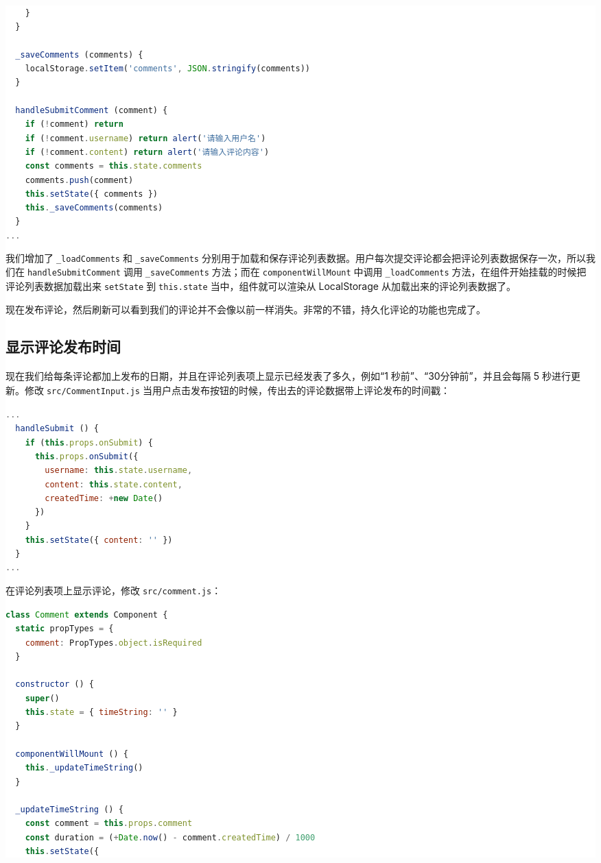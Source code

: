 ```javascript
    }
  }

  _saveComments (comments) {
    localStorage.setItem('comments', JSON.stringify(comments))
  }

  handleSubmitComment (comment) {
    if (!comment) return
    if (!comment.username) return alert('请输入用户名')
    if (!comment.content) return alert('请输入评论内容')
    const comments = this.state.comments
    comments.push(comment)
    this.setState({ comments })
    this._saveComments(comments)
  }
...
```

我们增加了 `_loadComments` 和 `_saveComments` 分别用于加载和保存评论列表数据。用户每次提交评论都会把评论列表数据保存一次，所以我们在 `handleSubmitComment` 调用 `_saveComments` 方法；而在 `componentWillMount` 中调用 `_loadComments` 方法，在组件开始挂载的时候把评论列表数据加载出来 `setState` 到 `this.state` 当中，组件就可以渲染从 LocalStorage 从加载出来的评论列表数据了。

现在发布评论，然后刷新可以看到我们的评论并不会像以前一样消失。非常的不错，持久化评论的功能也完成了。

## 显示评论发布时间

现在我们给每条评论都加上发布的日期，并且在评论列表项上显示已经发表了多久，例如“1 秒前”、“30分钟前”，并且会每隔 5 秒进行更新。修改 `src/CommentInput.js` 当用户点击发布按钮的时候，传出去的评论数据带上评论发布的时间戳：

```javascript
...
  handleSubmit () {
    if (this.props.onSubmit) {
      this.props.onSubmit({
        username: this.state.username,
        content: this.state.content,
        createdTime: +new Date()
      })
    }
    this.setState({ content: '' })
  }
...
```

在评论列表项上显示评论，修改 `src/comment.js`：

```javascript
class Comment extends Component {
  static propTypes = {
    comment: PropTypes.object.isRequired
  }

  constructor () {
    super()
    this.state = { timeString: '' }
  }

  componentWillMount () {
    this._updateTimeString()
  }

  _updateTimeString () {
    const comment = this.props.comment
    const duration = (+Date.now() - comment.createdTime) / 1000
    this.setState({
```